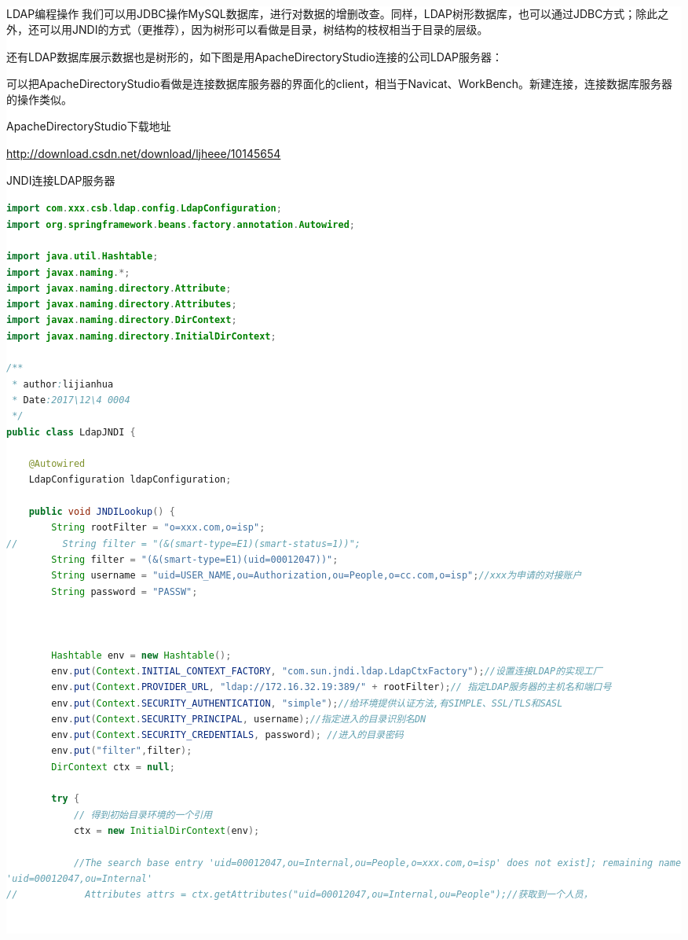  

LDAP编程操作
  我们可以用JDBC操作MySQL数据库，进行对数据的增删改查。同样，LDAP树形数据库，也可以通过JDBC方式；除此之外，还可以用JNDI的方式（更推荐），因为树形可以看做是目录，树结构的枝杈相当于目录的层级。

  还有LDAP数据库展示数据也是树形的，如下图是用ApacheDirectoryStudio连接的公司LDAP服务器：

 

 

  可以把ApacheDirectoryStudio看做是连接数据库服务器的界面化的client，相当于Navicat、WorkBench。新建连接，连接数据库服务器的操作类似。

ApacheDirectoryStudio下载地址

http://download.csdn.net/download/ljheee/10145654

 

JNDI连接LDAP服务器

~~~java
import com.xxx.csb.ldap.config.LdapConfiguration;
import org.springframework.beans.factory.annotation.Autowired;
 
import java.util.Hashtable;
import javax.naming.*;
import javax.naming.directory.Attribute;
import javax.naming.directory.Attributes;
import javax.naming.directory.DirContext;
import javax.naming.directory.InitialDirContext;
 
/**
 * author:lijianhua
 * Date:2017\12\4 0004
 */
public class LdapJNDI {
 
    @Autowired
    LdapConfiguration ldapConfiguration;
 
    public void JNDILookup() {
        String rootFilter = "o=xxx.com,o=isp";
//        String filter = "(&(smart-type=E1)(smart-status=1))";
        String filter = "(&(smart-type=E1)(uid=00012047))";
        String username = "uid=USER_NAME,ou=Authorization,ou=People,o=cc.com,o=isp";//xxx为申请的对接账户
        String password = "PASSW";
 
 
 
        Hashtable env = new Hashtable();
        env.put(Context.INITIAL_CONTEXT_FACTORY, "com.sun.jndi.ldap.LdapCtxFactory");//设置连接LDAP的实现工厂
        env.put(Context.PROVIDER_URL, "ldap://172.16.32.19:389/" + rootFilter);// 指定LDAP服务器的主机名和端口号
        env.put(Context.SECURITY_AUTHENTICATION, "simple");//给环境提供认证方法,有SIMPLE、SSL/TLS和SASL
        env.put(Context.SECURITY_PRINCIPAL, username);//指定进入的目录识别名DN
        env.put(Context.SECURITY_CREDENTIALS, password); //进入的目录密码
        env.put("filter",filter);
        DirContext ctx = null;
 
        try {
            // 得到初始目录环境的一个引用
            ctx = new InitialDirContext(env);
 
            //The search base entry 'uid=00012047,ou=Internal,ou=People,o=xxx.com,o=isp' does not exist]; remaining name 'uid=00012047,ou=Internal'
//            Attributes attrs = ctx.getAttributes("uid=00012047,ou=Internal,ou=People");//获取到一个人员，
 
 
~~~